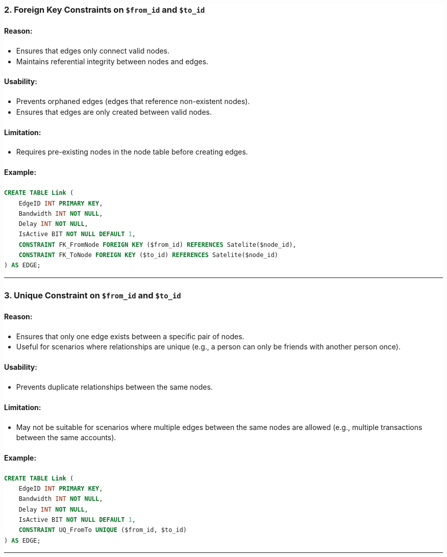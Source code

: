 
### **2. Foreign Key Constraints on `$from_id` and `$to_id`**
#### **Reason**:
- Ensures that edges only connect valid nodes.
- Maintains referential integrity between nodes and edges.

#### **Usability**:
- Prevents orphaned edges (edges that reference non-existent nodes).
- Ensures that edges are only created between valid nodes.

#### **Limitation**:
- Requires pre-existing nodes in the node table before creating edges.

#### **Example**:
```sql
CREATE TABLE Link (
    EdgeID INT PRIMARY KEY,
    Bandwidth INT NOT NULL,
    Delay INT NOT NULL,
    IsActive BIT NOT NULL DEFAULT 1,
    CONSTRAINT FK_FromNode FOREIGN KEY ($from_id) REFERENCES Satelite($node_id),
    CONSTRAINT FK_ToNode FOREIGN KEY ($to_id) REFERENCES Satelite($node_id)
) AS EDGE;
```

---

### **3. Unique Constraint on `$from_id` and `$to_id`**
#### **Reason**:
- Ensures that only one edge exists between a specific pair of nodes.
- Useful for scenarios where relationships are unique (e.g., a person can only be friends with another person once).

#### **Usability**:
- Prevents duplicate relationships between the same nodes.

#### **Limitation**:
- May not be suitable for scenarios where multiple edges between the same nodes are allowed (e.g., multiple transactions between the same accounts).

#### **Example**:
```sql
CREATE TABLE Link (
    EdgeID INT PRIMARY KEY,
    Bandwidth INT NOT NULL,
    Delay INT NOT NULL,
    IsActive BIT NOT NULL DEFAULT 1,
    CONSTRAINT UQ_FromTo UNIQUE ($from_id, $to_id)
) AS EDGE;
```

---